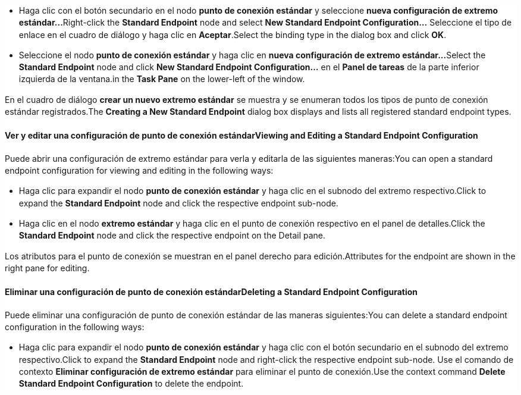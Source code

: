 - <span data-ttu-id="8ddd8-202">Haga clic con el botón secundario en el nodo **punto de conexión estándar** y seleccione **nueva configuración de extremo estándar...**</span><span class="sxs-lookup"><span data-stu-id="8ddd8-202">Right-click the **Standard Endpoint** node and select **New Standard Endpoint Configuration…**</span></span> <span data-ttu-id="8ddd8-203">Seleccione el tipo de enlace en el cuadro de diálogo y haga clic en **Aceptar**.</span><span class="sxs-lookup"><span data-stu-id="8ddd8-203">Select the binding type in the dialog box and click **OK**.</span></span>

- <span data-ttu-id="8ddd8-204">Seleccione el nodo **punto de conexión estándar** y haga clic en **nueva configuración de extremo estándar...**</span><span class="sxs-lookup"><span data-stu-id="8ddd8-204">Select the **Standard Endpoint** node and click **New Standard Endpoint Configuration…**</span></span> <span data-ttu-id="8ddd8-205">en el **Panel de tareas** de la parte inferior izquierda de la ventana.</span><span class="sxs-lookup"><span data-stu-id="8ddd8-205">in the **Task Pane** on the lower-left of the window.</span></span>

<span data-ttu-id="8ddd8-206">En el cuadro de diálogo **crear un nuevo extremo estándar** se muestra y se enumeran todos los tipos de punto de conexión estándar registrados.</span><span class="sxs-lookup"><span data-stu-id="8ddd8-206">The **Creating a New Standard Endpoint** dialog box displays and lists all registered standard endpoint types.</span></span>

#### <a name="viewing-and-editing-a-standard-endpoint-configuration"></a><span data-ttu-id="8ddd8-207">Ver y editar una configuración de punto de conexión estándar</span><span class="sxs-lookup"><span data-stu-id="8ddd8-207">Viewing and Editing a Standard Endpoint Configuration</span></span>

<span data-ttu-id="8ddd8-208">Puede abrir una configuración de extremo estándar para verla y editarla de las siguientes maneras:</span><span class="sxs-lookup"><span data-stu-id="8ddd8-208">You can open a standard endpoint configuration for viewing and editing in the following ways:</span></span>

- <span data-ttu-id="8ddd8-209">Haga clic para expandir el nodo **punto de conexión estándar** y haga clic en el subnodo del extremo respectivo.</span><span class="sxs-lookup"><span data-stu-id="8ddd8-209">Click to expand the **Standard Endpoint** node and click the respective endpoint sub-node.</span></span>

- <span data-ttu-id="8ddd8-210">Haga clic en el nodo **extremo estándar** y haga clic en el punto de conexión respectivo en el panel de detalles.</span><span class="sxs-lookup"><span data-stu-id="8ddd8-210">Click the **Standard Endpoint** node and click the respective endpoint on the Detail pane.</span></span>

<span data-ttu-id="8ddd8-211">Los atributos para el punto de conexión se muestran en el panel derecho para edición.</span><span class="sxs-lookup"><span data-stu-id="8ddd8-211">Attributes for the endpoint are shown in the right pane for editing.</span></span>

#### <a name="deleting-a-standard-endpoint-configuration"></a><span data-ttu-id="8ddd8-212">Eliminar una configuración de punto de conexión estándar</span><span class="sxs-lookup"><span data-stu-id="8ddd8-212">Deleting a Standard Endpoint Configuration</span></span>

<span data-ttu-id="8ddd8-213">Puede eliminar una configuración de punto de conexión estándar de las maneras siguientes:</span><span class="sxs-lookup"><span data-stu-id="8ddd8-213">You can delete a standard endpoint configuration in the following ways:</span></span>

- <span data-ttu-id="8ddd8-214">Haga clic para expandir el nodo **punto de conexión estándar** y haga clic con el botón secundario en el subnodo del extremo respectivo.</span><span class="sxs-lookup"><span data-stu-id="8ddd8-214">Click to expand the **Standard Endpoint** node and right-click the respective endpoint sub-node.</span></span> <span data-ttu-id="8ddd8-215">Use el comando de contexto **Eliminar configuración de extremo estándar** para eliminar el punto de conexión.</span><span class="sxs-lookup"><span data-stu-id="8ddd8-215">Use the context command **Delete Standard Endpoint Configuration** to delete the endpoint.</span></span>
